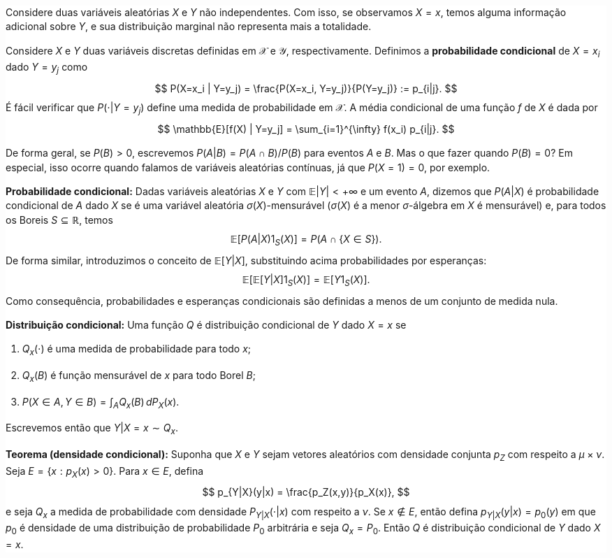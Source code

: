 Considere duas variáveis aleatórias $X$ e $Y$ não independentes. 
Com isso, se observamos $X=x$, temos alguma informação adicional sobre $Y$, e sua distribuição marginal não representa mais a totalidade.

Considere $X$ e $Y$ duas variáveis discretas definidas em $\mathcal{X}$ e $\mathcal{Y}$, respectivamente. 
Definimos a **probabilidade condicional** de $X = x_i$ dado $Y = y_j$ como 
$$
P(X=x_i | Y=y_j) = \frac{P(X=x_i, Y=y_j)}{P(Y=y_j)} := p_{i|j}.
$$
É fácil verificar que $P(\cdot | Y=y_j)$ define uma medida de probabilidade em $\mathcal{X}$. 
A média condicional de uma função $f$ de $X$ é dada por 
$$
\mathbb{E}[f(X) | Y=y_j] = \sum_{i=1}^{\infty} f(x_i) p_{i|j}.
$$

De forma geral, se $P(B) > 0$, escrevemos $P(A|B) = P(A\cap B)/P(B)$ para eventos $A$ e $B$. 
Mas o que fazer quando $P(B) = 0$? 
Em especial, isso ocorre quando falamos de variáveis aleatórias contínuas, já que $P(X=1) = 0$, por exemplo.

**Probabilidade condicional:** Dadas variáveis aleatórias $X$ e $Y$ com $\mathbb{E}|Y| < +\infty$ e um evento $A$, dizemos que $P(A|X)$ é probabilidade condicional de $A$ dado $X$ se é uma variável aleatória $\sigma(X)$-mensurável ($\sigma(X)$ é a menor $\sigma$-álgebra em $X$ é mensurável) e, para todos os Boreis $S \subseteq \mathbb{R}$, temos 
$$
\mathbb{E}[P(A|X)1_{S}(X)] = P(A \cap \{X \in S\}).
$$
De forma similar, introduzimos o conceito de $\mathbb{E}[Y|X]$, substituindo acima probabilidades por esperanças:
$$
\mathbb{E}[\mathbb{E}[Y|X]1_{S}(X)] = \mathbb{E}[Y1_S(X)].
$$
Como consequência, probabilidades e esperanças condicionais são definidas a menos de um conjunto de medida nula.

**Distribuição condicional:** Uma função $Q$ é distribuição condicional de $Y$ dado $X=x$ se 

1) $Q_x(\cdot)$ é uma medida de probabilidade para todo $x$;

2) $Q_x(B)$ é função mensurável de $x$ para todo Borel $B$;

3) $P(X \in A, Y \in B) = \int_A Q_x(B) \, dP_X(x)$.

Escrevemos então que $Y|X=x \sim Q_x$.

**Teorema (densidade condicional):** Suponha que $X$ e $Y$ sejam vetores aleatórios com densidade conjunta $p_Z$ com respeito a $\mu \times \nu$. Seja $E = \{x : p_X(x) > 0\}$. Para $x \in E$, defina 
$$
p_{Y|X}(y|x) = \frac{p_Z(x,y)}{p_X(x)},
$$
e seja $Q_x$ a medida de probabilidade com densidade $P_{Y|X}(\cdot|x)$ com respeito a $\nu$.
Se $x \not \in E$, então defina $p_{Y|X}(y|x) = p_0(y)$ em que $p_0$ é densidade de uma distribuição de probabilidade $P_0$ arbitrária e seja $Q_x = P_0$. 
Então $Q$ é distribuição condicional de $Y$ dado $X=x$. 

